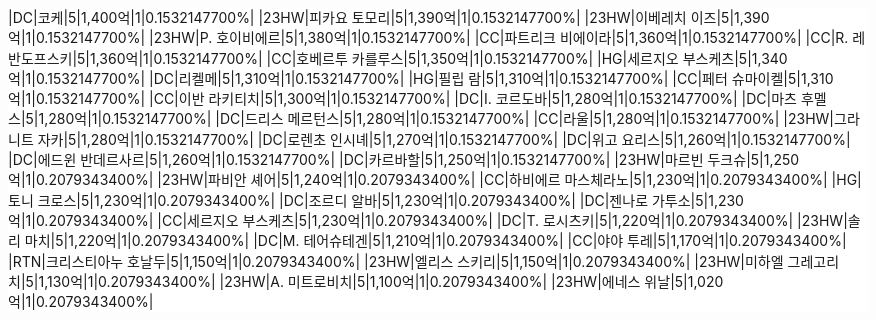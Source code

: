 |DC|코케|5|1,400억|1|0.1532147700%|
|23HW|피카요 토모리|5|1,390억|1|0.1532147700%|
|23HW|이베레치 이즈|5|1,390억|1|0.1532147700%|
|23HW|P. 호이비에르|5|1,380억|1|0.1532147700%|
|CC|파트리크 비에이라|5|1,360억|1|0.1532147700%|
|CC|R. 레반도프스키|5|1,360억|1|0.1532147700%|
|CC|호베르투 카를루스|5|1,350억|1|0.1532147700%|
|HG|세르지오 부스케츠|5|1,340억|1|0.1532147700%|
|DC|리켈메|5|1,310억|1|0.1532147700%|
|HG|필립 람|5|1,310억|1|0.1532147700%|
|CC|페터 슈마이켈|5|1,310억|1|0.1532147700%|
|CC|이반 라키티치|5|1,300억|1|0.1532147700%|
|DC|I. 코르도바|5|1,280억|1|0.1532147700%|
|DC|마츠 후멜스|5|1,280억|1|0.1532147700%|
|DC|드리스 메르턴스|5|1,280억|1|0.1532147700%|
|CC|라울|5|1,280억|1|0.1532147700%|
|23HW|그라니트 자카|5|1,280억|1|0.1532147700%|
|DC|로렌초 인시녜|5|1,270억|1|0.1532147700%|
|DC|위고 요리스|5|1,260억|1|0.1532147700%|
|DC|에드윈 반데르사르|5|1,260억|1|0.1532147700%|
|DC|카르바할|5|1,250억|1|0.1532147700%|
|23HW|마르빈 두크슈|5|1,250억|1|0.2079343400%|
|23HW|파비안 셰어|5|1,240억|1|0.2079343400%|
|CC|하비에르 마스체라노|5|1,230억|1|0.2079343400%|
|HG|토니 크로스|5|1,230억|1|0.2079343400%|
|DC|조르디 알바|5|1,230억|1|0.2079343400%|
|DC|젠나로 가투소|5|1,230억|1|0.2079343400%|
|CC|세르지오 부스케츠|5|1,230억|1|0.2079343400%|
|DC|T. 로시츠키|5|1,220억|1|0.2079343400%|
|23HW|솔리 마치|5|1,220억|1|0.2079343400%|
|DC|M. 테어슈테겐|5|1,210억|1|0.2079343400%|
|CC|야야 투레|5|1,170억|1|0.2079343400%|
|RTN|크리스티아누 호날두|5|1,150억|1|0.2079343400%|
|23HW|엘리스 스키리|5|1,150억|1|0.2079343400%|
|23HW|미하엘 그레고리치|5|1,130억|1|0.2079343400%|
|23HW|A. 미트로비치|5|1,100억|1|0.2079343400%|
|23HW|에네스 위날|5|1,020억|1|0.2079343400%|